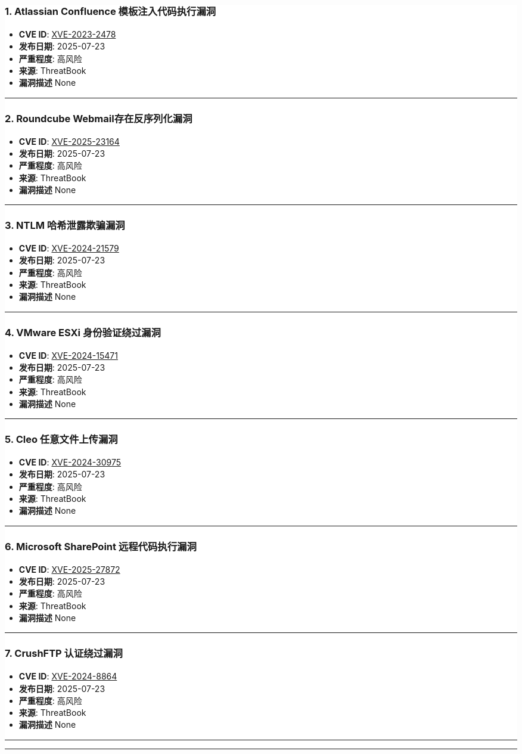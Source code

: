 ### 1. Atlassian Confluence 模板注入代码执行漏洞
- **CVE ID**: [XVE-2023-2478](https://cve.mitre.org/cgi-bin/cvename.cgi?name=XVE-2023-2478)
- **发布日期**: 2025-07-23
- **严重程度**: 高风险
- **来源**: ThreatBook
- **漏洞描述**
None
---
### 2. Roundcube Webmail存在反序列化漏洞
- **CVE ID**: [XVE-2025-23164](https://cve.mitre.org/cgi-bin/cvename.cgi?name=XVE-2025-23164)
- **发布日期**: 2025-07-23
- **严重程度**: 高风险
- **来源**: ThreatBook
- **漏洞描述**
None
---
### 3. NTLM 哈希泄露欺骗漏洞
- **CVE ID**: [XVE-2024-21579](https://cve.mitre.org/cgi-bin/cvename.cgi?name=XVE-2024-21579)
- **发布日期**: 2025-07-23
- **严重程度**: 高风险
- **来源**: ThreatBook
- **漏洞描述**
None
---
### 4. VMware ESXi 身份验证绕过漏洞
- **CVE ID**: [XVE-2024-15471](https://cve.mitre.org/cgi-bin/cvename.cgi?name=XVE-2024-15471)
- **发布日期**: 2025-07-23
- **严重程度**: 高风险
- **来源**: ThreatBook
- **漏洞描述**
None
---
### 5. Cleo 任意文件上传漏洞
- **CVE ID**: [XVE-2024-30975](https://cve.mitre.org/cgi-bin/cvename.cgi?name=XVE-2024-30975)
- **发布日期**: 2025-07-23
- **严重程度**: 高风险
- **来源**: ThreatBook
- **漏洞描述**
None
---
### 6. Microsoft SharePoint 远程代码执行漏洞
- **CVE ID**: [XVE-2025-27872](https://cve.mitre.org/cgi-bin/cvename.cgi?name=XVE-2025-27872)
- **发布日期**: 2025-07-23
- **严重程度**: 高风险
- **来源**: ThreatBook
- **漏洞描述**
None
---
### 7. CrushFTP 认证绕过漏洞
- **CVE ID**: [XVE-2024-8864](https://cve.mitre.org/cgi-bin/cvename.cgi?name=XVE-2024-8864)
- **发布日期**: 2025-07-23
- **严重程度**: 高风险
- **来源**: ThreatBook
- **漏洞描述**
None
---

---